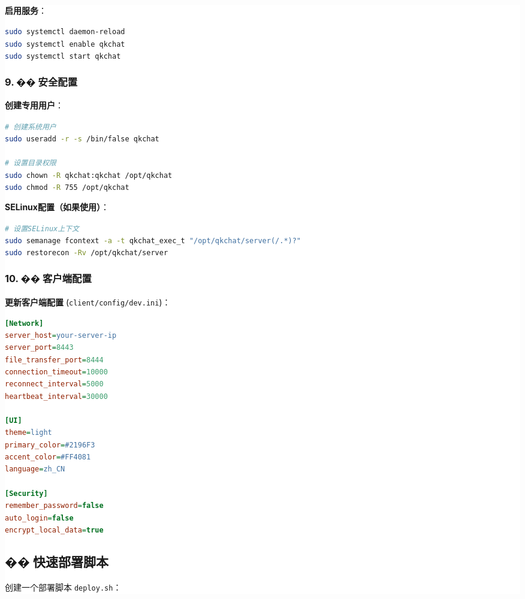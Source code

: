 **启用服务**：
```bash
sudo systemctl daemon-reload
sudo systemctl enable qkchat
sudo systemctl start qkchat
```

### 9. �� 安全配置

**创建专用用户**：
```bash
# 创建系统用户
sudo useradd -r -s /bin/false qkchat

# 设置目录权限
sudo chown -R qkchat:qkchat /opt/qkchat
sudo chmod -R 755 /opt/qkchat
```

**SELinux配置（如果使用）**：
```bash
# 设置SELinux上下文
sudo semanage fcontext -a -t qkchat_exec_t "/opt/qkchat/server(/.*)?"
sudo restorecon -Rv /opt/qkchat/server
```

### 10. �� 客户端配置

**更新客户端配置** (`client/config/dev.ini`)：
```ini
[Network]
server_host=your-server-ip
server_port=8443
file_transfer_port=8444
connection_timeout=10000
reconnect_interval=5000
heartbeat_interval=30000

[UI]
theme=light
primary_color=#2196F3
accent_color=#FF4081
language=zh_CN

[Security]
remember_password=false
auto_login=false
encrypt_local_data=true
```

## �� 快速部署脚本

创建一个部署脚本 `deploy.sh`：
